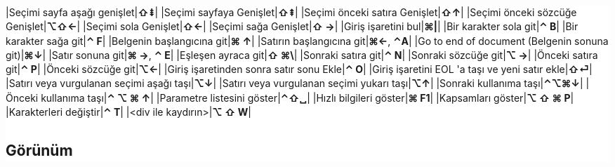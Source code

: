 |Seçimi sayfa aşağı genişlet|**⇧⇟**|
|Seçimi sayfaya Genişlet|**⇧⇞**|
|Seçimi önceki satıra Genişlet|**⇧↑**|
|Seçimi önceki sözcüğe Genişlet|**⌥⇧←**|
|Seçimi sola Genişlet|**⇧←**|
|Seçimi sağa Genişlet|**⇧ →**|
|Giriş işaretini bul|**⌘\|**|
|Bir karakter sola git|**⌃ B**|
|Bir karakter sağa git|**⌃ F**|
|Belgenin başlangıcına git|**⌘ ↑**|
|Satırın başlangıcına git|**⌘←**, **⌃A**|
|Go to end of document (Belgenin sonuna git)|**⌘↓**|
|Satır sonuna git|**⌘ →**, **⌃ E**|
|Eşleşen ayraca git|**⇧ ⌘\\**|
|Sonraki satıra git|**⌃ N**|
|Sonraki sözcüğe git|**⌥ →**|
|Önceki satıra git|**⌃ P**|
|Önceki sözcüğe git|**⌥←**|
|Giriş işaretinden sonra satır sonu Ekle|**⌃ O**|
|Giriş işaretini EOL 'a taşı ve yeni satır ekle|**⇧⏎**|
|Satırı veya vurgulanan seçimi aşağı taşı|**⌥↓**|
|Satırı veya vurgulanan seçimi yukarı taşı|**⌥↑**|
|Sonraki kullanıma taşı|**⌃⌥⌘↓**|
|Önceki kullanıma taşı|**⌃ ⌥ ⌘ ↑**|
|Parametre listesini göster|**⌃⇧␣**|
|Hızlı bilgileri göster|**⌘ F1**|
|Kapsamları göster|**⌥ ⇧ ⌘ P**|
|Karakterleri değiştir|**⌃ T**|
|&lt;div ile kaydırın&gt;|**⌥ ⇧ W**|

## <a name="view"></a>Görünüm
